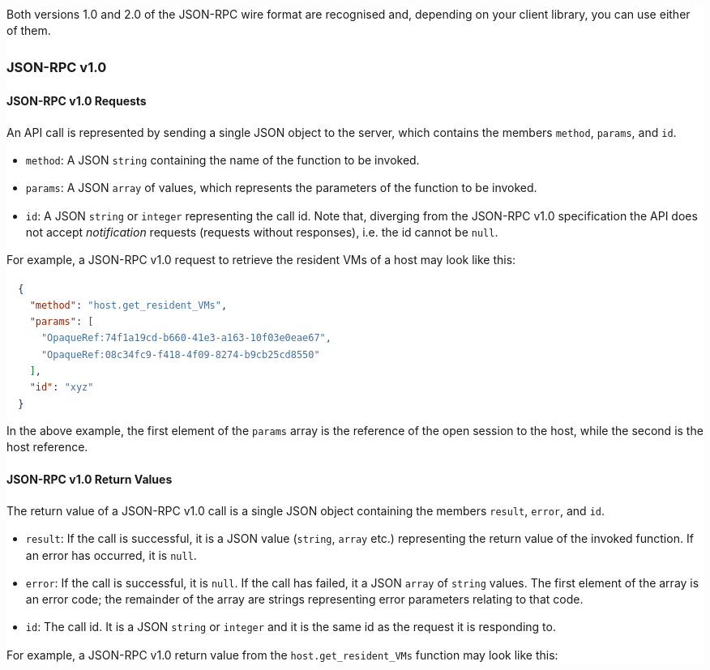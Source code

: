 Both versions 1.0 and 2.0 of the JSON-RPC wire format are recognised and,
depending on your client library, you can use either of them.

### JSON-RPC v1.0

#### JSON-RPC v1.0 Requests

An API call is represented by sending a single JSON object to the server, which
contains the members `method`, `params`, and `id`.

* `method`: A JSON `string` containing the name of the function to be invoked.

* `params`: A JSON `array` of values, which represents the parameters of the
  function to be invoked.

* `id`: A JSON `string` or `integer` representing the call id. Note that,
  diverging from the JSON-RPC v1.0 specification the API does not accept
  _notification_ requests (requests without responses), i.e. the id cannot be
  `null`.

For example, a JSON-RPC v1.0 request to retrieve the resident VMs of a host may
look like this:

```json
  {
    "method": "host.get_resident_VMs",
    "params": [
      "OpaqueRef:74f1a19cd-b660-41e3-a163-10f03e0eae67",
      "OpaqueRef:08c34fc9-f418-4f09-8274-b9cb25cd8550"
    ],
    "id": "xyz"
  }
```

In the above example, the first element of the `params` array is the reference
of the open session to the host, while the second is the host reference.

#### JSON-RPC v1.0 Return Values

The return value of a JSON-RPC v1.0 call is a single JSON object containing
the members `result`, `error`, and `id`.

* `result`: If the call is successful, it is a JSON value (`string`, `array`
  etc.) representing the return value of the invoked function. If an error has
  occurred, it is `null`.

* `error`: If the call is successful, it is `null`. If the call has failed, it
  a JSON `array` of `string` values. The first element of the array is an error
  code; the remainder of the array are strings representing error parameters
  relating to that code.

* `id`: The call id. It is a JSON `string` or `integer` and it is the same id
  as the request it is responding to.

For example, a JSON-RPC v1.0 return value from the `host.get_resident_VMs`
function may look like this:
